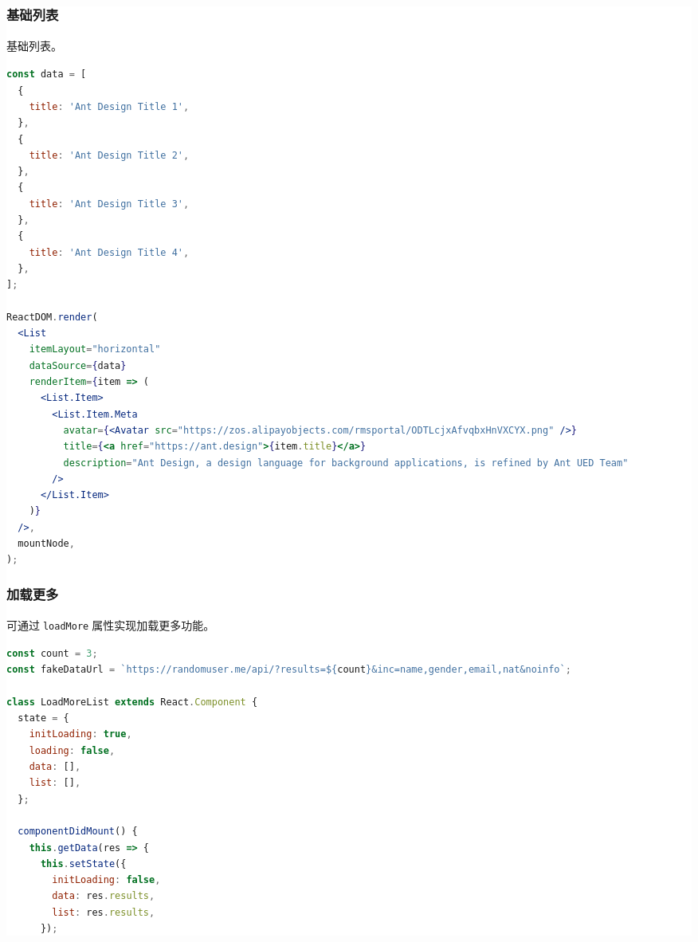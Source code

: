 ```jsx live
```

### 基础列表

基础列表。

```jsx live
const data = [
  {
    title: 'Ant Design Title 1',
  },
  {
    title: 'Ant Design Title 2',
  },
  {
    title: 'Ant Design Title 3',
  },
  {
    title: 'Ant Design Title 4',
  },
];

ReactDOM.render(
  <List
    itemLayout="horizontal"
    dataSource={data}
    renderItem={item => (
      <List.Item>
        <List.Item.Meta
          avatar={<Avatar src="https://zos.alipayobjects.com/rmsportal/ODTLcjxAfvqbxHnVXCYX.png" />}
          title={<a href="https://ant.design">{item.title}</a>}
          description="Ant Design, a design language for background applications, is refined by Ant UED Team"
        />
      </List.Item>
    )}
  />,
  mountNode,
);
```

### 加载更多

可通过 `loadMore` 属性实现加载更多功能。

```jsx live
const count = 3;
const fakeDataUrl = `https://randomuser.me/api/?results=${count}&inc=name,gender,email,nat&noinfo`;

class LoadMoreList extends React.Component {
  state = {
    initLoading: true,
    loading: false,
    data: [],
    list: [],
  };

  componentDidMount() {
    this.getData(res => {
      this.setState({
        initLoading: false,
        data: res.results,
        list: res.results,
      });
```